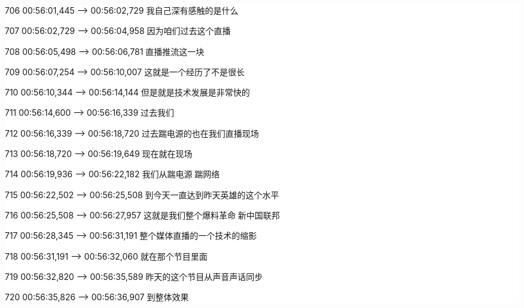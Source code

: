 706
00:56:01,445 –&gt; 00:56:02,729
我自己深有感触的是什么
 
707
00:56:02,729 –&gt; 00:56:04,958
因为咱们过去这个直播
 
708
00:56:05,498 –&gt; 00:56:06,781
直播推流这一块
 
709
00:56:07,254 –&gt; 00:56:10,007
这就是一个经历了不是很长
 
710
00:56:10,344 –&gt; 00:56:14,144
但是就是技术发展是非常快的
 
711
00:56:14,600 –&gt; 00:56:16,339
过去我们
 
712
00:56:16,339 –&gt; 00:56:18,720
过去踹电源的也在我们直播现场
 
713
00:56:18,720 –&gt; 00:56:19,649
现在就在现场
 
714
00:56:19,936 –&gt; 00:56:22,182
我们从踹电源 踹网络
 
715
00:56:22,502 –&gt; 00:56:25,508
到今天一直达到昨天英雄的这个水平
 
716
00:56:25,508 –&gt; 00:56:27,957
这就是我们整个爆料革命 新中国联邦
 
717
00:56:28,345 –&gt; 00:56:31,191
整个媒体直播的一个技术的缩影
 
718
00:56:31,191 –&gt; 00:56:32,060
就在那个节目里面
 
719
00:56:32,820 –&gt; 00:56:35,589
昨天的这个节目从声音声话同步
 
720
00:56:35,826 –&gt; 00:56:36,907
到整体效果
 